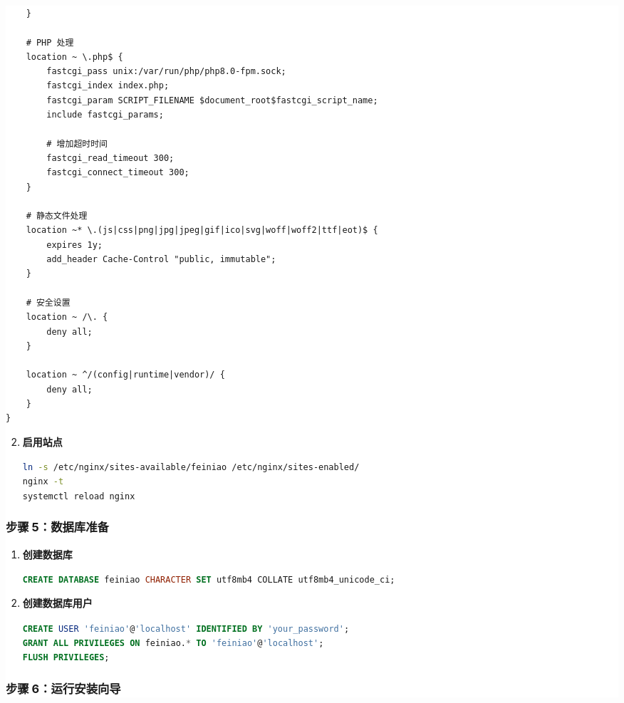    ```nginx
       }
       
       # PHP 处理
       location ~ \.php$ {
           fastcgi_pass unix:/var/run/php/php8.0-fpm.sock;
           fastcgi_index index.php;
           fastcgi_param SCRIPT_FILENAME $document_root$fastcgi_script_name;
           include fastcgi_params;
           
           # 增加超时时间
           fastcgi_read_timeout 300;
           fastcgi_connect_timeout 300;
       }
       
       # 静态文件处理
       location ~* \.(js|css|png|jpg|jpeg|gif|ico|svg|woff|woff2|ttf|eot)$ {
           expires 1y;
           add_header Cache-Control "public, immutable";
       }
       
       # 安全设置
       location ~ /\. {
           deny all;
       }
       
       location ~ ^/(config|runtime|vendor)/ {
           deny all;
       }
   }
   ```

2. **启用站点**
   ```bash
   ln -s /etc/nginx/sites-available/feiniao /etc/nginx/sites-enabled/
   nginx -t
   systemctl reload nginx
   ```

### 步骤 5：数据库准备

1. **创建数据库**
   ```sql
   CREATE DATABASE feiniao CHARACTER SET utf8mb4 COLLATE utf8mb4_unicode_ci;
   ```

2. **创建数据库用户**
   ```sql
   CREATE USER 'feiniao'@'localhost' IDENTIFIED BY 'your_password';
   GRANT ALL PRIVILEGES ON feiniao.* TO 'feiniao'@'localhost';
   FLUSH PRIVILEGES;
   ```

### 步骤 6：运行安装向导

